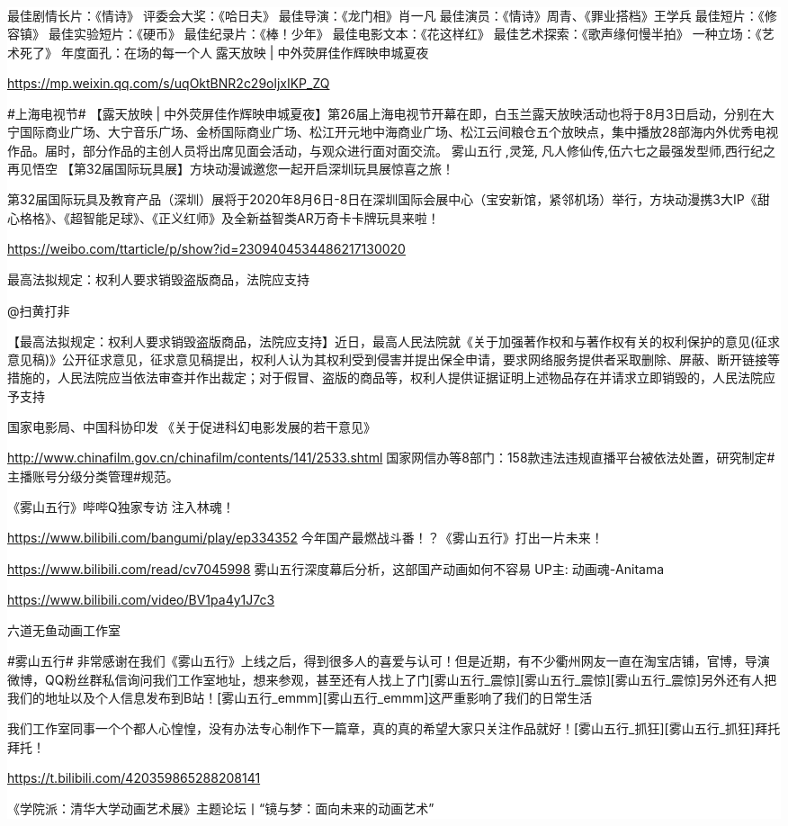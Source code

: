 最佳剧情长片：《情诗》
评委会大奖：《哈日夫》
最佳导演：《龙门相》肖一凡
最佳演员：《情诗》周青、《罪业搭档》王学兵
最佳短片：《修容镇》
最佳实验短片：《硬币》
最佳纪录片：《棒！少年》
最佳电影文本：《花这样红》
最佳艺术探索：《歌声缘何慢半拍》
一种立场：《艺术死了》
年度面孔：在场的每一个人
露天放映 | 中外荧屏佳作辉映申城夏夜

https://mp.weixin.qq.com/s/uqOktBNR2c29oljxIKP_ZQ

#上海电视节# 【露天放映 | 中外荧屏佳作辉映申城夏夜】第26届上海电视节开幕在即，白玉兰露天放映活动也将于8月3日启动，分别在大宁国际商业广场、大宁音乐广场、金桥国际商业广场、松江开元地中海商业广场、松江云间粮仓五个放映点，集中播放28部海内外优秀电视作品。届时，部分作品的主创人员将出席见面会活动，与观众进行面对面交流。
雾山五行 ,灵笼, 凡人修仙传,伍六七之最强发型师,西行纪之再见悟空
【第32届国际玩具展】方块动漫诚邀您一起开启深圳玩具展惊喜之旅！

第32届国际玩具及教育产品（深圳）展将于2020年8月6日-8日在深圳国际会展中心（宝安新馆，紧邻机场）举行，方块动漫携3大IP《甜心格格》、《超智能足球》、《正义红师》及全新益智类AR万奇卡卡牌玩具来啦！

https://weibo.com/ttarticle/p/show?id=2309404534486217130020


最高法拟规定：权利人要求销毁盗版商品，法院应支持

@扫黄打非                            

【最高法拟规定：权利人要求销毁盗版商品，法院应支持】近日，最高人民法院就《关于加强著作权和与著作权有关的权利保护的意见(征求意见稿)》公开征求意见，征求意见稿提出，权利人认为其权利受到侵害并提出保全申请，要求网络服务提供者采取删除、屏蔽、断开链接等措施的，人民法院应当依法审查并作出裁定；对于假冒、盗版的商品等，权利人提供证据证明上述物品存在并请求立即销毁的，人民法院应予支持


国家电影局、中国科协印发 《关于促进科幻电影发展的若干意见》

http://www.chinafilm.gov.cn/chinafilm/contents/141/2533.shtml
国家网信办等8部门：158款违法违规直播平台被依法处置，研究制定#主播账号分级分类管理#规范。 


 《雾山五行》哔哔Q独家专访 注入林魂！

https://www.bilibili.com/bangumi/play/ep334352
今年国产最燃战斗番！？《雾山五行》打出一片未来！

https://www.bilibili.com/read/cv7045998
雾山五行深度幕后分析，这部国产动画如何不容易 UP主: 动画魂-Anitama

https://www.bilibili.com/video/BV1pa4y1J7c3

六道无鱼动画工作室

#雾山五行# 非常感谢在我们《雾山五行》上线之后，得到很多人的喜爱与认可！但是近期，有不少衢州网友一直在淘宝店铺，官博，导演微博，QQ粉丝群私信询问我们工作室地址，想来参观，甚至还有人找上了门[雾山五行_震惊][雾山五行_震惊][雾山五行_震惊]另外还有人把我们的地址以及个人信息发布到B站！[雾山五行_emmm][雾山五行_emmm]这严重影响了我们的日常生活

我们工作室同事一个个都人心惶惶，没有办法专心制作下一篇章，真的真的希望大家只关注作品就好！[雾山五行_抓狂][雾山五行_抓狂]拜托拜托！ 

https://t.bilibili.com/420359865288208141


《学院派：清华大学动画艺术展》主题论坛丨“镜与梦：面向未来的动画艺术”
